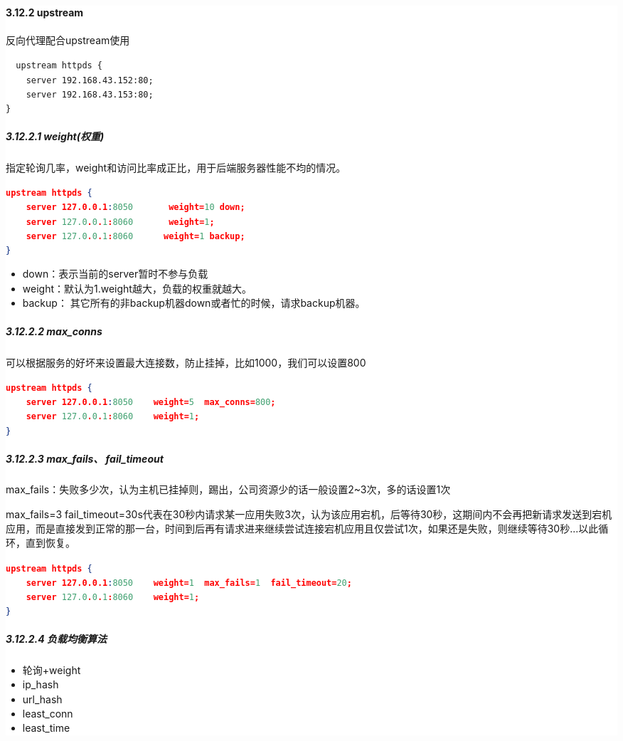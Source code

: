 #### 3.12.2 upstream

反向代理配合upstream使用

```
  upstream httpds {
    server 192.168.43.152:80;
    server 192.168.43.153:80;
}
```

##### 3.12.2.1 weight(权重)

指定轮询几率，weight和访问比率成正比，用于后端服务器性能不均的情况。

```json
upstream httpds {
    server 127.0.0.1:8050       weight=10 down;
    server 127.0.0.1:8060       weight=1;
    server 127.0.0.1:8060      weight=1 backup;
}
```

- down：表示当前的server暂时不参与负载 
- weight：默认为1.weight越大，负载的权重就越大。 
- backup： 其它所有的非backup机器down或者忙的时候，请求backup机器。

##### 3.12.2.2 max_conns

可以根据服务的好坏来设置最大连接数，防止挂掉，比如1000，我们可以设置800

```json
upstream httpds {
    server 127.0.0.1:8050    weight=5  max_conns=800;
    server 127.0.0.1:8060    weight=1;
}
```

##### 3.12.2.3 max_fails、 fail_timeout

max_fails：失败多少次，认为主机已挂掉则，踢出，公司资源少的话一般设置2~3次，多的话设置1次

max_fails=3 fail_timeout=30s代表在30秒内请求某一应用失败3次，认为该应用宕机，后等待30秒，这期间内不会再把新请求发送到宕机应用，而是直接发到正常的那一台，时间到后再有请求进来继续尝试连接宕机应用且仅尝试1次，如果还是失败，则继续等待30秒...以此循环，直到恢复。

```json
upstream httpds {
    server 127.0.0.1:8050    weight=1  max_fails=1  fail_timeout=20;
    server 127.0.0.1:8060    weight=1;
}
```

##### 3.12.2.4 负载均衡算法

- 轮询+weight
- ip_hash
- url_hash
- least_conn
- least_time
